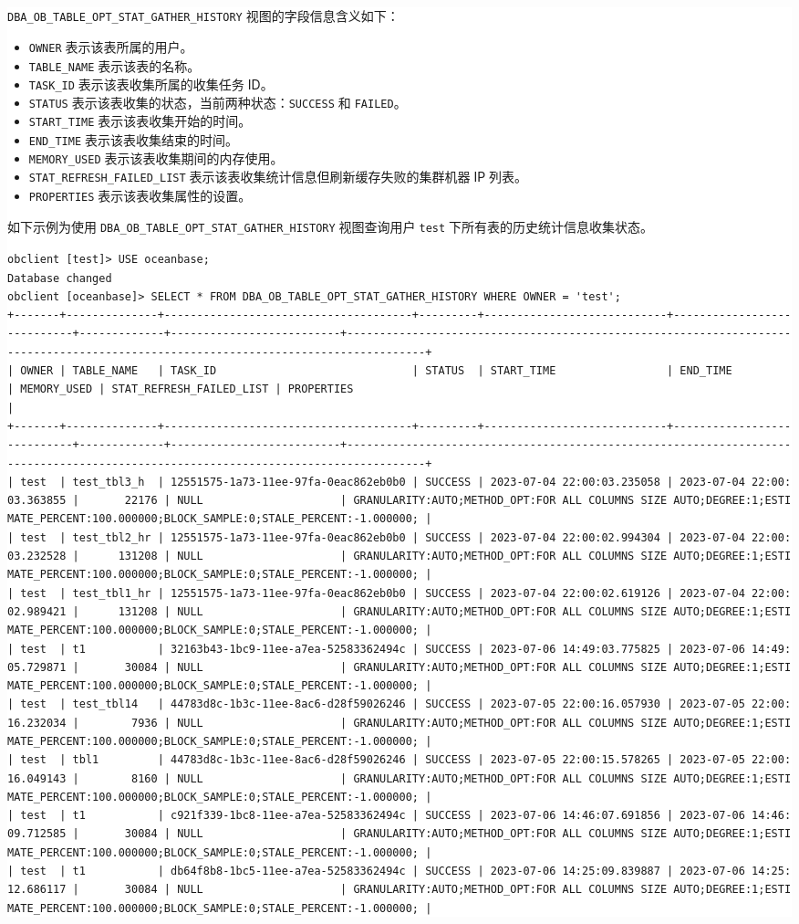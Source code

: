 ```shell
```

`DBA_OB_TABLE_OPT_STAT_GATHER_HISTORY` 视图的字段信息含义如下：

* `OWNER` 表示该表所属的用户。
* `TABLE_NAME` 表示该表的名称。
* `TASK_ID` 表示该表收集所属的收集任务 ID。
* `STATUS` 表示该表收集的状态，当前两种状态：`SUCCESS` 和 `FAILED`。
* `START_TIME` 表示该表收集开始的时间。
* `END_TIME` 表示该表收集结束的时间。
* `MEMORY_USED` 表示该表收集期间的内存使用。
* `STAT_REFRESH_FAILED_LIST` 表示该表收集统计信息但刷新缓存失败的集群机器 IP 列表。
* `PROPERTIES` 表示该表收集属性的设置。

如下示例为使用 `DBA_OB_TABLE_OPT_STAT_GATHER_HISTORY` 视图查询用户 `test` 下所有表的历史统计信息收集状态。

```shell
obclient [test]> USE oceanbase;
Database changed
obclient [oceanbase]> SELECT * FROM DBA_OB_TABLE_OPT_STAT_GATHER_HISTORY WHERE OWNER = 'test';
+-------+--------------+--------------------------------------+---------+----------------------------+----------------------------+-------------+--------------------------+------------------------------------------------------------------------------------------------------------------------------------+
| OWNER | TABLE_NAME   | TASK_ID                              | STATUS  | START_TIME                 | END_TIME                   | MEMORY_USED | STAT_REFRESH_FAILED_LIST | PROPERTIES                                                                                                                         |
+-------+--------------+--------------------------------------+---------+----------------------------+----------------------------+-------------+--------------------------+------------------------------------------------------------------------------------------------------------------------------------+
| test  | test_tbl3_h  | 12551575-1a73-11ee-97fa-0eac862eb0b0 | SUCCESS | 2023-07-04 22:00:03.235058 | 2023-07-04 22:00:03.363855 |       22176 | NULL                     | GRANULARITY:AUTO;METHOD_OPT:FOR ALL COLUMNS SIZE AUTO;DEGREE:1;ESTIMATE_PERCENT:100.000000;BLOCK_SAMPLE:0;STALE_PERCENT:-1.000000; |
| test  | test_tbl2_hr | 12551575-1a73-11ee-97fa-0eac862eb0b0 | SUCCESS | 2023-07-04 22:00:02.994304 | 2023-07-04 22:00:03.232528 |      131208 | NULL                     | GRANULARITY:AUTO;METHOD_OPT:FOR ALL COLUMNS SIZE AUTO;DEGREE:1;ESTIMATE_PERCENT:100.000000;BLOCK_SAMPLE:0;STALE_PERCENT:-1.000000; |
| test  | test_tbl1_hr | 12551575-1a73-11ee-97fa-0eac862eb0b0 | SUCCESS | 2023-07-04 22:00:02.619126 | 2023-07-04 22:00:02.989421 |      131208 | NULL                     | GRANULARITY:AUTO;METHOD_OPT:FOR ALL COLUMNS SIZE AUTO;DEGREE:1;ESTIMATE_PERCENT:100.000000;BLOCK_SAMPLE:0;STALE_PERCENT:-1.000000; |
| test  | t1           | 32163b43-1bc9-11ee-a7ea-52583362494c | SUCCESS | 2023-07-06 14:49:03.775825 | 2023-07-06 14:49:05.729871 |       30084 | NULL                     | GRANULARITY:AUTO;METHOD_OPT:FOR ALL COLUMNS SIZE AUTO;DEGREE:1;ESTIMATE_PERCENT:100.000000;BLOCK_SAMPLE:0;STALE_PERCENT:-1.000000; |
| test  | test_tbl14   | 44783d8c-1b3c-11ee-8ac6-d28f59026246 | SUCCESS | 2023-07-05 22:00:16.057930 | 2023-07-05 22:00:16.232034 |        7936 | NULL                     | GRANULARITY:AUTO;METHOD_OPT:FOR ALL COLUMNS SIZE AUTO;DEGREE:1;ESTIMATE_PERCENT:100.000000;BLOCK_SAMPLE:0;STALE_PERCENT:-1.000000; |
| test  | tbl1         | 44783d8c-1b3c-11ee-8ac6-d28f59026246 | SUCCESS | 2023-07-05 22:00:15.578265 | 2023-07-05 22:00:16.049143 |        8160 | NULL                     | GRANULARITY:AUTO;METHOD_OPT:FOR ALL COLUMNS SIZE AUTO;DEGREE:1;ESTIMATE_PERCENT:100.000000;BLOCK_SAMPLE:0;STALE_PERCENT:-1.000000; |
| test  | t1           | c921f339-1bc8-11ee-a7ea-52583362494c | SUCCESS | 2023-07-06 14:46:07.691856 | 2023-07-06 14:46:09.712585 |       30084 | NULL                     | GRANULARITY:AUTO;METHOD_OPT:FOR ALL COLUMNS SIZE AUTO;DEGREE:1;ESTIMATE_PERCENT:100.000000;BLOCK_SAMPLE:0;STALE_PERCENT:-1.000000; |
| test  | t1           | db64f8b8-1bc5-11ee-a7ea-52583362494c | SUCCESS | 2023-07-06 14:25:09.839887 | 2023-07-06 14:25:12.686117 |       30084 | NULL                     | GRANULARITY:AUTO;METHOD_OPT:FOR ALL COLUMNS SIZE AUTO;DEGREE:1;ESTIMATE_PERCENT:100.000000;BLOCK_SAMPLE:0;STALE_PERCENT:-1.000000; |
```
